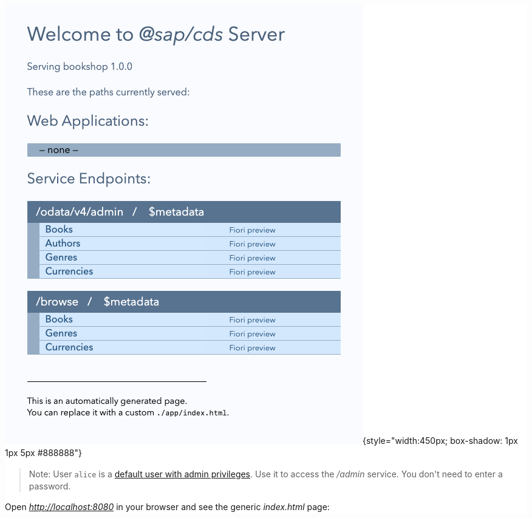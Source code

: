 ![Generic welcome page generated by CAP that list all endpoints. Eases jumpstarting development and is not meant for productive use.](assets/welcome.png){style="width:450px; box-shadow: 1px 1px 5px #888888"}

> Note: User `alice` is a [default user with admin privileges](../node.js/authentication#mocked). Use it to access the _/admin_ service. You don't need to enter a password.

</span>

<span class="impl java">

Open _<http://localhost:8080>_ in your browser and see the generic _index.html_ page:
